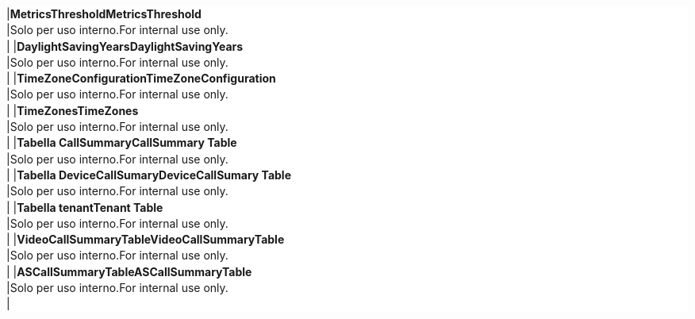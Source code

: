 |<span data-ttu-id="f0ef6-212">**MetricsThreshold**</span><span class="sxs-lookup"><span data-stu-id="f0ef6-212">**MetricsThreshold**</span></span> <br/> |<span data-ttu-id="f0ef6-213">Solo per uso interno.</span><span class="sxs-lookup"><span data-stu-id="f0ef6-213">For internal use only.</span></span>  <br/> |
|<span data-ttu-id="f0ef6-214">**DaylightSavingYears**</span><span class="sxs-lookup"><span data-stu-id="f0ef6-214">**DaylightSavingYears**</span></span> <br/> |<span data-ttu-id="f0ef6-215">Solo per uso interno.</span><span class="sxs-lookup"><span data-stu-id="f0ef6-215">For internal use only.</span></span>  <br/> |
|<span data-ttu-id="f0ef6-216">**TimeZoneConfiguration**</span><span class="sxs-lookup"><span data-stu-id="f0ef6-216">**TimeZoneConfiguration**</span></span> <br/> |<span data-ttu-id="f0ef6-217">Solo per uso interno.</span><span class="sxs-lookup"><span data-stu-id="f0ef6-217">For internal use only.</span></span>  <br/> |
|<span data-ttu-id="f0ef6-218">**TimeZones**</span><span class="sxs-lookup"><span data-stu-id="f0ef6-218">**TimeZones**</span></span> <br/> |<span data-ttu-id="f0ef6-219">Solo per uso interno.</span><span class="sxs-lookup"><span data-stu-id="f0ef6-219">For internal use only.</span></span>  <br/> |
|<span data-ttu-id="f0ef6-220">**Tabella CallSummary**</span><span class="sxs-lookup"><span data-stu-id="f0ef6-220">**CallSummary Table**</span></span> <br/> |<span data-ttu-id="f0ef6-221">Solo per uso interno.</span><span class="sxs-lookup"><span data-stu-id="f0ef6-221">For internal use only.</span></span>  <br/> |
|<span data-ttu-id="f0ef6-222">**Tabella DeviceCallSumary**</span><span class="sxs-lookup"><span data-stu-id="f0ef6-222">**DeviceCallSumary Table**</span></span> <br/> |<span data-ttu-id="f0ef6-223">Solo per uso interno.</span><span class="sxs-lookup"><span data-stu-id="f0ef6-223">For internal use only.</span></span>  <br/> |
|<span data-ttu-id="f0ef6-224">**Tabella tenant**</span><span class="sxs-lookup"><span data-stu-id="f0ef6-224">**Tenant Table**</span></span> <br/> |<span data-ttu-id="f0ef6-225">Solo per uso interno.</span><span class="sxs-lookup"><span data-stu-id="f0ef6-225">For internal use only.</span></span>  <br/> |
|<span data-ttu-id="f0ef6-226">**VideoCallSummaryTable**</span><span class="sxs-lookup"><span data-stu-id="f0ef6-226">**VideoCallSummaryTable**</span></span> <br/> |<span data-ttu-id="f0ef6-227">Solo per uso interno.</span><span class="sxs-lookup"><span data-stu-id="f0ef6-227">For internal use only.</span></span>  <br/> |
|<span data-ttu-id="f0ef6-228">**ASCallSummaryTable**</span><span class="sxs-lookup"><span data-stu-id="f0ef6-228">**ASCallSummaryTable**</span></span> <br/> |<span data-ttu-id="f0ef6-229">Solo per uso interno.</span><span class="sxs-lookup"><span data-stu-id="f0ef6-229">For internal use only.</span></span>  <br/> |
   


